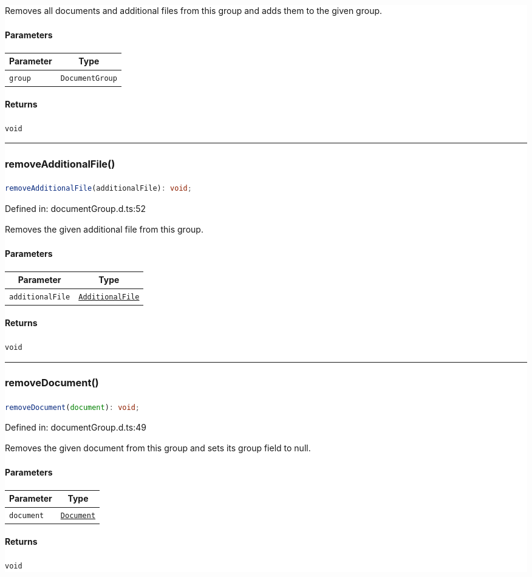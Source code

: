 Removes all documents and additional files from this group and adds them to the given group.

#### Parameters

| Parameter | Type |
| ------ | ------ |
| `group` | `DocumentGroup` |

#### Returns

`void`

***

### removeAdditionalFile()

```ts
removeAdditionalFile(additionalFile): void;
```

Defined in: documentGroup.d.ts:52

Removes the given additional file from this group.

#### Parameters

| Parameter | Type |
| ------ | ------ |
| `additionalFile` | [`AdditionalFile`](AdditionalFile.md) |

#### Returns

`void`

***

### removeDocument()

```ts
removeDocument(document): void;
```

Defined in: documentGroup.d.ts:49

Removes the given document from this group and sets its group field to null.

#### Parameters

| Parameter | Type |
| ------ | ------ |
| `document` | [`Document`](Document.md) |

#### Returns

`void`
